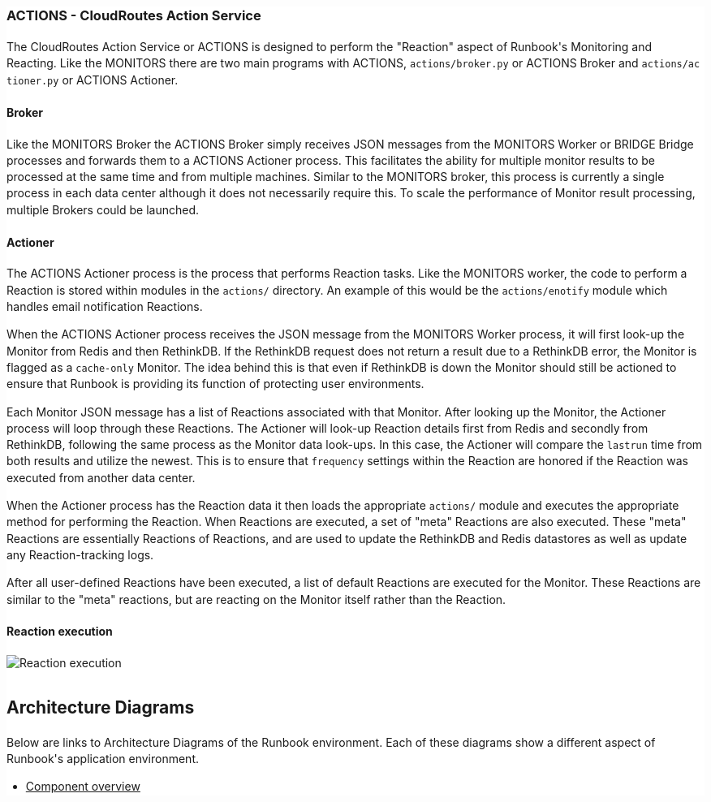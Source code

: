 ### ACTIONS - CloudRoutes Action Service

The CloudRoutes Action Service or ACTIONS is designed to perform the "Reaction" aspect of Runbook's Monitoring and Reacting. Like the MONITORS there are two main programs with ACTIONS, `actions/broker.py` or ACTIONS Broker and `actions/actioner.py` or ACTIONS Actioner.

#### Broker

Like the MONITORS Broker the ACTIONS Broker simply receives JSON messages from the MONITORS Worker or BRIDGE Bridge processes and forwards them to a ACTIONS Actioner process. This facilitates the ability for multiple monitor results to be processed at the same time and from multiple machines. Similar to the MONITORS broker, this process is currently a single process in each data center although it does not necessarily require this. To scale the performance of Monitor result processing, multiple Brokers could be launched.

#### Actioner

The ACTIONS Actioner process is the process that performs Reaction tasks. Like the MONITORS worker, the code to perform a Reaction is stored within modules in the `actions/` directory. An example of this would be the `actions/enotify` module which handles email notification Reactions.

When the ACTIONS Actioner process receives the JSON message from the MONITORS Worker process, it will first look-up the Monitor from Redis and then RethinkDB. If the RethinkDB request does not return a result due to a RethinkDB error, the Monitor is flagged as a `cache-only` Monitor. The idea behind this is that even if RethinkDB is down the Monitor should still be actioned to ensure that Runbook is providing its function of protecting user environments.

Each Monitor JSON message has a list of Reactions associated with that Monitor. After looking up the Monitor, the Actioner process will loop through these Reactions. The Actioner will look-up Reaction details first from Redis and secondly from RethinkDB, following the same process as the Monitor data look-ups. In this case, the Actioner will compare the `lastrun` time from both results and utilize the newest. This is to ensure that `frequency` settings within the Reaction are honored if the Reaction was executed from another data center.

When the Actioner process has the Reaction data it then loads the appropriate `actions/` module and executes the appropriate method for performing the Reaction. When Reactions are executed, a set of "meta" Reactions are also executed. These "meta" Reactions are essentially Reactions of Reactions, and are used to update the RethinkDB and Redis datastores as well as update any Reaction-tracking logs.

After all user-defined Reactions have been executed, a list of default Reactions are executed for the Monitor. These Reactions are similar to the "meta" reactions, but are reacting on the Monitor itself rather than the Reaction.

#### Reaction execution

![Reaction execution](/img/architecture/reactions-execution.png)

## Architecture Diagrams

Below are links to Architecture Diagrams of the Runbook environment. Each of these diagrams show a different aspect of Runbook's application environment.

* [Component overview](/img/architecture/overview.png)
